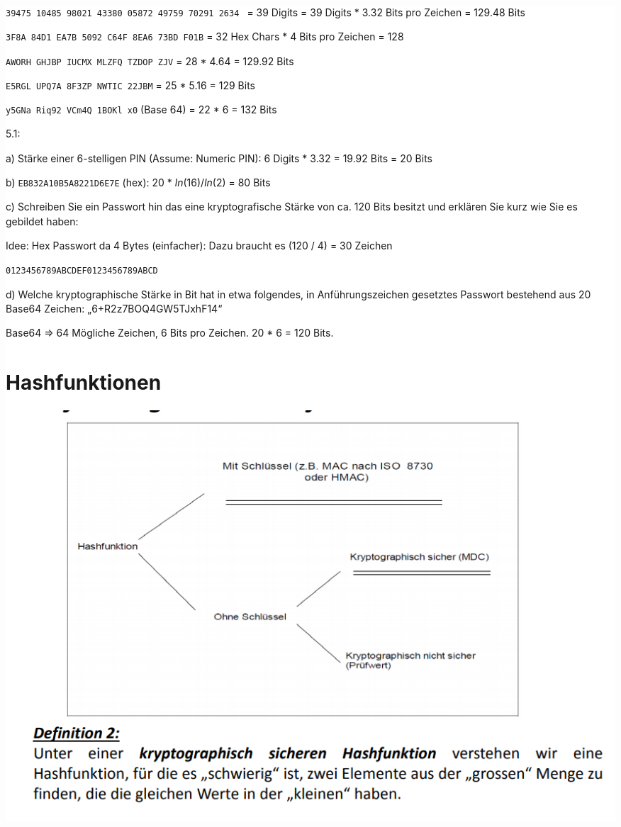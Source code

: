 `39475 10485 98021 43380 05872 49759 70291 2634 ` =  39 Digits = 39 Digits * 3.32 Bits pro Zeichen = 129.48 Bits

`3F8A 84D1 EA7B 5092 C64F 8EA6 73BD F01B` = 32 Hex Chars * 4 Bits pro Zeichen = 128

`AWORH GHJBP IUCMX MLZFQ TZDOP ZJV` = 28 * 4.64 = 129.92 Bits

`E5RGL UPQ7A 8F3ZP NWTIC 22JBM` = 25 * 5.16 = 129 Bits

`y5GNa Riq92 VCm4Q 1BOKl x0` (Base 64) = 22 * 6 = 132 Bits





5.1: 

a) Stärke einer 6-stelligen PIN (Assume: Numeric PIN): 6 Digits * 3.32 = 19.92 Bits = 20 Bits

b) `EB832A10B5A8221D6E7E` (hex): 20 * $ln(16) / ln(2)$ = 80 Bits

c) Schreiben Sie ein Passwort hin das eine kryptografische Stärke von ca. 120 Bits besitzt und erklären Sie kurz wie Sie es gebildet haben:

Idee: Hex Passwort da 4 Bytes (einfacher): Dazu braucht es (120 / 4) = 30 Zeichen

`0123456789ABCDEF0123456789ABCD`

d) Welche kryptographische Stärke in Bit hat in etwa folgendes, in Anführungszeichen gesetztes Passwort bestehend aus 20 Base64 Zeichen: „6+R2z7BOQ4GW5TJxhF14“

Base64 => 64 Mögliche Zeichen, 6 Bits pro Zeichen. 20 * 6 = 120 Bits.



# Hashfunktionen

![image-20210105142610688](assets/assets/image-20210105142610688.png)
